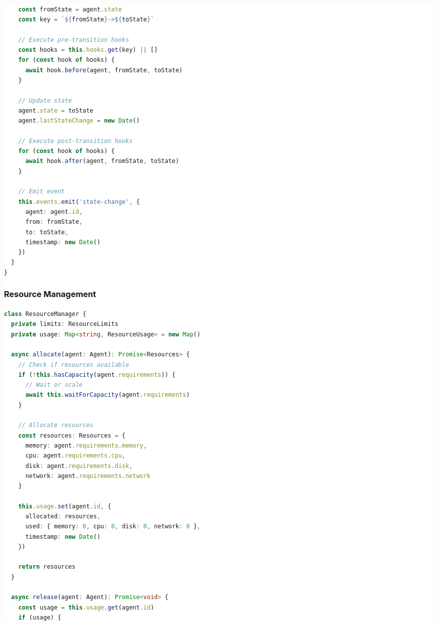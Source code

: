 ```typescript
    const fromState = agent.state
    const key = `${fromState}->${toState}`

    // Execute pre-transition hooks
    const hooks = this.hooks.get(key) || []
    for (const hook of hooks) {
      await hook.before(agent, fromState, toState)
    }

    // Update state
    agent.state = toState
    agent.lastStateChange = new Date()

    // Execute post-transition hooks
    for (const hook of hooks) {
      await hook.after(agent, fromState, toState)
    }

    // Emit event
    this.events.emit('state-change', {
      agent: agent.id,
      from: fromState,
      to: toState,
      timestamp: new Date()
    })
  }
}
```

### Resource Management

```typescript
class ResourceManager {
  private limits: ResourceLimits
  private usage: Map<string, ResourceUsage> = new Map()

  async allocate(agent: Agent): Promise<Resources> {
    // Check if resources available
    if (!this.hasCapacity(agent.requirements)) {
      // Wait or scale
      await this.waitForCapacity(agent.requirements)
    }

    // Allocate resources
    const resources: Resources = {
      memory: agent.requirements.memory,
      cpu: agent.requirements.cpu,
      disk: agent.requirements.disk,
      network: agent.requirements.network
    }

    this.usage.set(agent.id, {
      allocated: resources,
      used: { memory: 0, cpu: 0, disk: 0, network: 0 },
      timestamp: new Date()
    })

    return resources
  }

  async release(agent: Agent): Promise<void> {
    const usage = this.usage.get(agent.id)
    if (usage) {
```